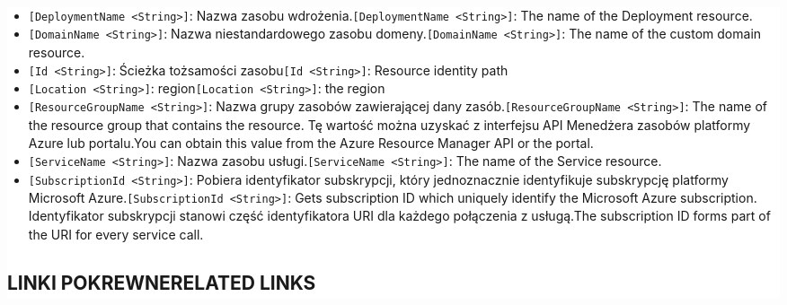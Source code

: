   - <span data-ttu-id="02871-154">`[DeploymentName <String>]`: Nazwa zasobu wdrożenia.</span><span class="sxs-lookup"><span data-stu-id="02871-154">`[DeploymentName <String>]`: The name of the Deployment resource.</span></span>
  - <span data-ttu-id="02871-155">`[DomainName <String>]`: Nazwa niestandardowego zasobu domeny.</span><span class="sxs-lookup"><span data-stu-id="02871-155">`[DomainName <String>]`: The name of the custom domain resource.</span></span>
  - <span data-ttu-id="02871-156">`[Id <String>]`: Ścieżka tożsamości zasobu</span><span class="sxs-lookup"><span data-stu-id="02871-156">`[Id <String>]`: Resource identity path</span></span>
  - <span data-ttu-id="02871-157">`[Location <String>]`: region</span><span class="sxs-lookup"><span data-stu-id="02871-157">`[Location <String>]`: the region</span></span>
  - <span data-ttu-id="02871-158">`[ResourceGroupName <String>]`: Nazwa grupy zasobów zawierającej dany zasób.</span><span class="sxs-lookup"><span data-stu-id="02871-158">`[ResourceGroupName <String>]`: The name of the resource group that contains the resource.</span></span> <span data-ttu-id="02871-159">Tę wartość można uzyskać z interfejsu API Menedżera zasobów platformy Azure lub portalu.</span><span class="sxs-lookup"><span data-stu-id="02871-159">You can obtain this value from the Azure Resource Manager API or the portal.</span></span>
  - <span data-ttu-id="02871-160">`[ServiceName <String>]`: Nazwa zasobu usługi.</span><span class="sxs-lookup"><span data-stu-id="02871-160">`[ServiceName <String>]`: The name of the Service resource.</span></span>
  - <span data-ttu-id="02871-161">`[SubscriptionId <String>]`: Pobiera identyfikator subskrypcji, który jednoznacznie identyfikuje subskrypcję platformy Microsoft Azure.</span><span class="sxs-lookup"><span data-stu-id="02871-161">`[SubscriptionId <String>]`: Gets subscription ID which uniquely identify the Microsoft Azure subscription.</span></span> <span data-ttu-id="02871-162">Identyfikator subskrypcji stanowi część identyfikatora URI dla każdego połączenia z usługą.</span><span class="sxs-lookup"><span data-stu-id="02871-162">The subscription ID forms part of the URI for every service call.</span></span>

## <span data-ttu-id="02871-163">LINKI POKREWNE</span><span class="sxs-lookup"><span data-stu-id="02871-163">RELATED LINKS</span></span>

